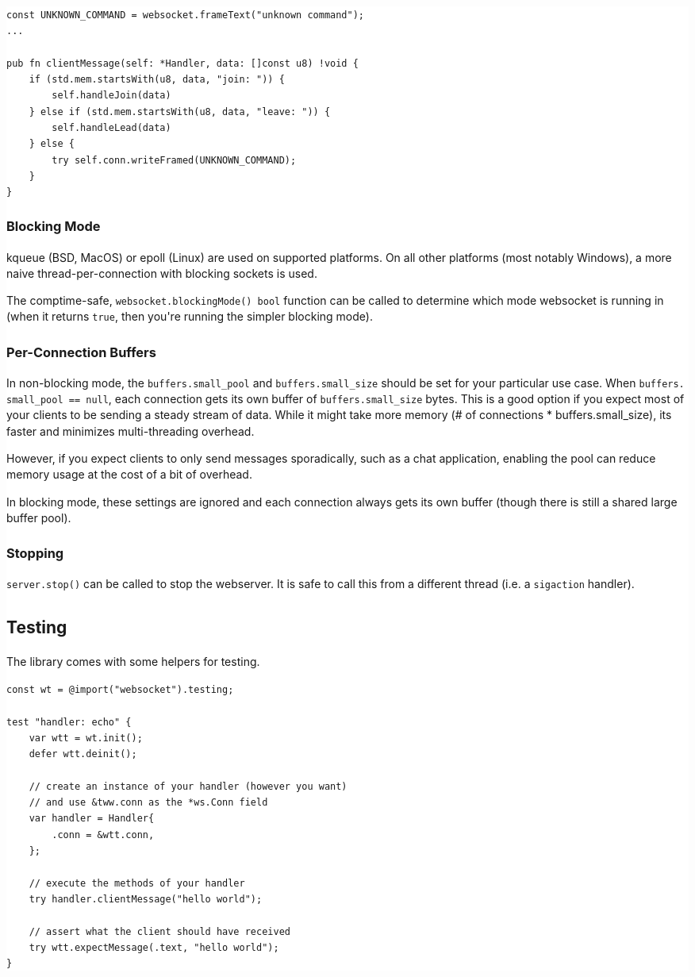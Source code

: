 ```zig
const UNKNOWN_COMMAND = websocket.frameText("unknown command");
...

pub fn clientMessage(self: *Handler, data: []const u8) !void {
    if (std.mem.startsWith(u8, data, "join: ")) {
        self.handleJoin(data)
    } else if (std.mem.startsWith(u8, data, "leave: ")) {
        self.handleLead(data)
    } else {
        try self.conn.writeFramed(UNKNOWN_COMMAND);
    }
}
```

### Blocking Mode
kqueue (BSD, MacOS) or epoll (Linux) are used on supported platforms. On all other platforms (most notably Windows), a more naive thread-per-connection with blocking sockets is used.

The comptime-safe, `websocket.blockingMode() bool` function can be called to determine which mode websocket is running in (when it returns `true`, then you're running the simpler blocking mode).

### Per-Connection Buffers
In non-blocking mode, the `buffers.small_pool` and `buffers.small_size` should be set for your particular use case. When `buffers.small_pool == null`, each connection gets its own buffer of `buffers.small_size` bytes. This is a good option if you expect most of your clients to be sending a steady stream of data. While it might take more memory (# of connections * buffers.small_size), its faster and minimizes multi-threading overhead.

However, if you expect clients to only send messages sporadically, such as a chat application, enabling the pool can reduce memory usage at the cost of a bit of overhead.

In blocking mode, these settings are ignored and each connection always gets its own buffer (though there is still a shared large buffer pool).

### Stopping
`server.stop()` can be called to stop the webserver. It is safe to call this from a different thread (i.e. a `sigaction` handler).

## Testing
The library comes with some helpers for testing.

```zig
const wt = @import("websocket").testing;

test "handler: echo" {
    var wtt = wt.init();
    defer wtt.deinit();

    // create an instance of your handler (however you want)
    // and use &tww.conn as the *ws.Conn field
    var handler = Handler{
        .conn = &wtt.conn,
    };

    // execute the methods of your handler
    try handler.clientMessage("hello world");

    // assert what the client should have received
    try wtt.expectMessage(.text, "hello world");
}
```
